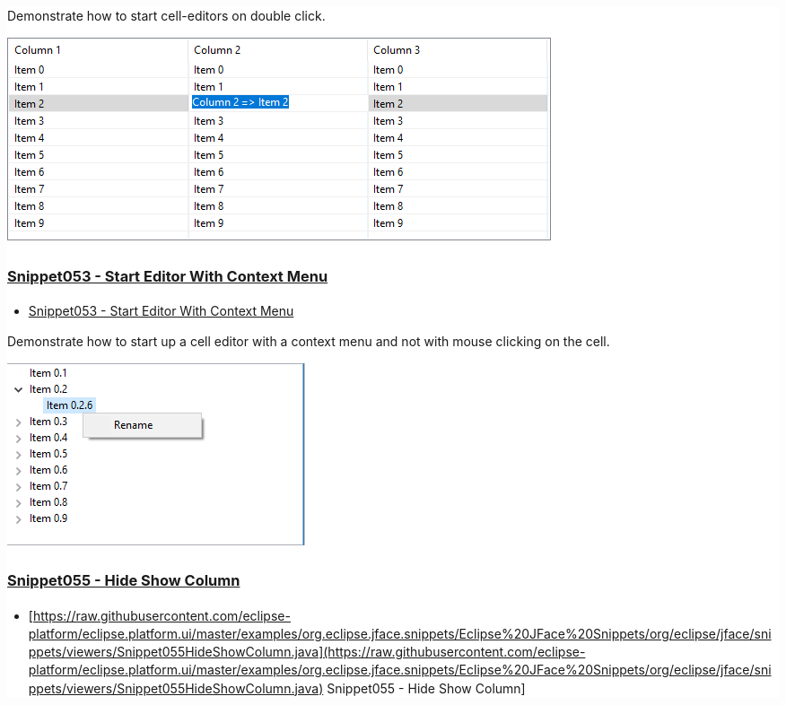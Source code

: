   
Demonstrate how to start cell-editors on double click.

[![Snippet052DoubleClickCellEditor.png](/images/Snippet052DoubleClickCellEditor.png)](/File:Snippet052DoubleClickCellEditor.png)

### [Snippet053 - Start Editor With Context Menu](https://raw.githubusercontent.com/eclipse-platform/eclipse.platform.ui/master/examples/org.eclipse.jface.snippets/Eclipse%20JFace%20Snippets/org/eclipse/jface/snippets/viewers/Snippet053StartEditorWithContextMenu.java)

*   [Snippet053 - Start Editor With Context Menu](https://raw.githubusercontent.com/eclipse-platform/eclipse.platform.ui/master/examples/org.eclipse.jface.snippets/Eclipse%20JFace%20Snippets/org/eclipse/jface/snippets/viewers/Snippet053StartEditorWithContextMenu.java)

  
Demonstrate how to start up a cell editor with a context menu and not with mouse clicking on the cell.

[![Snippet053StartEditorWithContextMenu.png](/images/Snippet053StartEditorWithContextMenu.png)](/File:Snippet053StartEditorWithContextMenu.png)

### [Snippet055 - Hide Show Column](https://raw.githubusercontent.com/eclipse-platform/eclipse.platform.ui/master/examples/org.eclipse.jface.snippets/Eclipse%20JFace%20Snippets/org/eclipse/jface/snippets/viewers/Snippet055HideShowColumn.java)

*   [https://raw.githubusercontent.com/eclipse-platform/eclipse.platform.ui/master/examples/org.eclipse.jface.snippets/Eclipse%20JFace%20Snippets/org/eclipse/jface/snippets/viewers/Snippet055HideShowColumn.java](https://raw.githubusercontent.com/eclipse-platform/eclipse.platform.ui/master/examples/org.eclipse.jface.snippets/Eclipse%20JFace%20Snippets/org/eclipse/jface/snippets/viewers/Snippet055HideShowColumn.java) Snippet055 - Hide Show Column\]
